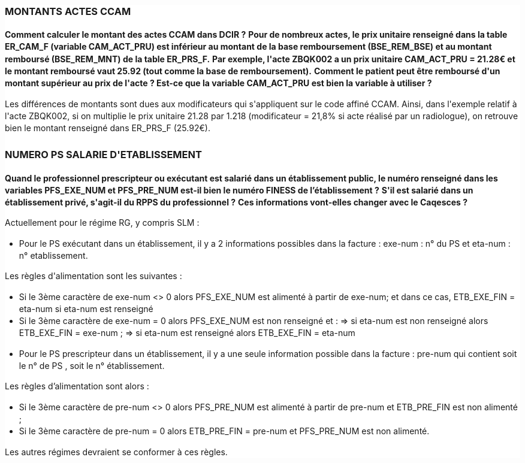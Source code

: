 




### MONTANTS ACTES CCAM	

**Comment calculer le montant des actes CCAM dans DCIR ?**
**Pour de nombreux actes, le prix unitaire renseigné dans la table ER_CAM_F (variable CAM_ACT_PRU) est inférieur au montant de la base remboursement (BSE_REM_BSE) et au montant remboursé (BSE_REM_MNT) de la table ER_PRS_F.** 
**Par exemple, l'acte ZBQK002 a un prix unitaire CAM_ACT_PRU = 21.28€ et le montant remboursé vaut 25.92 (tout comme la base de remboursement).** 
**Comment le patient peut être remboursé d'un montant supérieur au prix de l'acte ? Est-ce que la variable CAM_ACT_PRU est bien la variable à utiliser ?**

Les différences de montants sont dues aux modificateurs qui s'appliquent sur le code affiné CCAM. 
Ainsi, dans l'exemple relatif à l'acte ZBQK002, si on multiplie le prix unitaire 21.28 par 1.218 (modificateur = 21,8% si acte réalisé par un radiologue), on retrouve bien le montant renseigné dans ER_PRS_F (25.92€).






### NUMERO PS SALARIE D'ETABLISSEMENT

**Quand le professionnel prescripteur ou exécutant est salarié dans un établissement public, le numéro renseigné dans les variables PFS_EXE_NUM et PFS_PRE_NUM est-il bien le numéro FINESS de l’établissement ?** 
**S'il est salarié dans un établissement privé, s'agit-il du RPPS du professionnel ?**
**Ces informations vont-elles changer avec le Caqesces ?** 	

Actuellement pour le régime RG, y compris SLM : 

- Pour le PS exécutant dans un établissement, il y a 2 informations possibles dans la facture : exe-num : n° du PS et eta-num : n° etablissement. 

Les règles d'alimentation sont les suivantes : 
* Si le 3ème caractère de exe-num <> 0 alors PFS_EXE_NUM est alimenté à partir de exe-num; et dans ce cas, ETB_EXE_FIN = eta-num si eta-num est renseigné 
* Si le 3ème caractère de exe-num = 0 alors PFS_EXE_NUM est non renseigné et : 
          => si eta-num est non renseigné alors ETB_EXE_FIN = exe-num ;
          => si eta-num est renseigné alors ETB_EXE_FIN = eta-num 


- Pour le PS prescripteur dans un établissement, il y a une seule information possible dans la facture : pre-num qui contient soit le n° de PS , soit le n° établissement. 

Les règles d’alimentation sont alors :
* Si le 3ème caractère de pre-num <> 0 alors PFS_PRE_NUM est alimenté à partir de pre-num et ETB_PRE_FIN est non alimenté ;
* Si le 3ème caractère de pre-num = 0 alors ETB_PRE_FIN = pre-num et PFS_PRE_NUM est non alimenté.

Les autres régimes devraient se conformer à ces règles.




